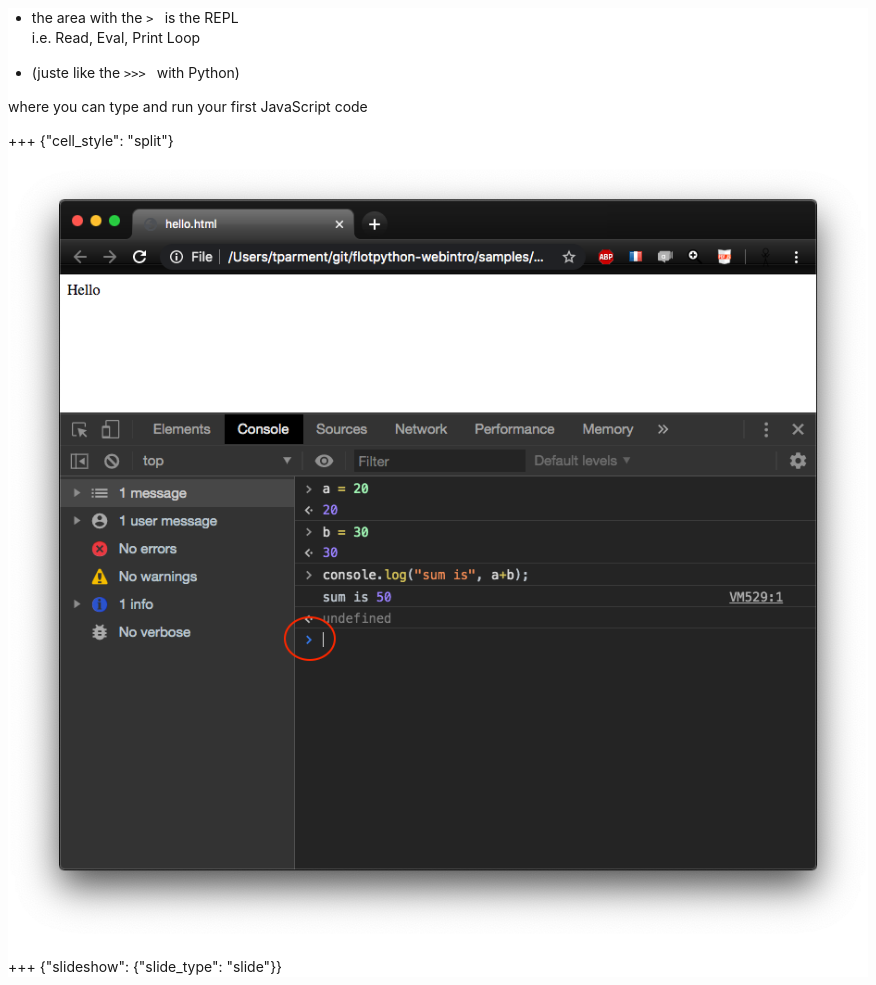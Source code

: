 * the area with the `> ` is the REPL  
  i.e. Read, Eval, Print Loop

* (juste like the `>>> ` with Python)


where you can type and run
your first JavaScript code

+++ {"cell_style": "split"}

![](media/inspect-element-console-code.png)

+++ {"slideshow": {"slide_type": "slide"}}

